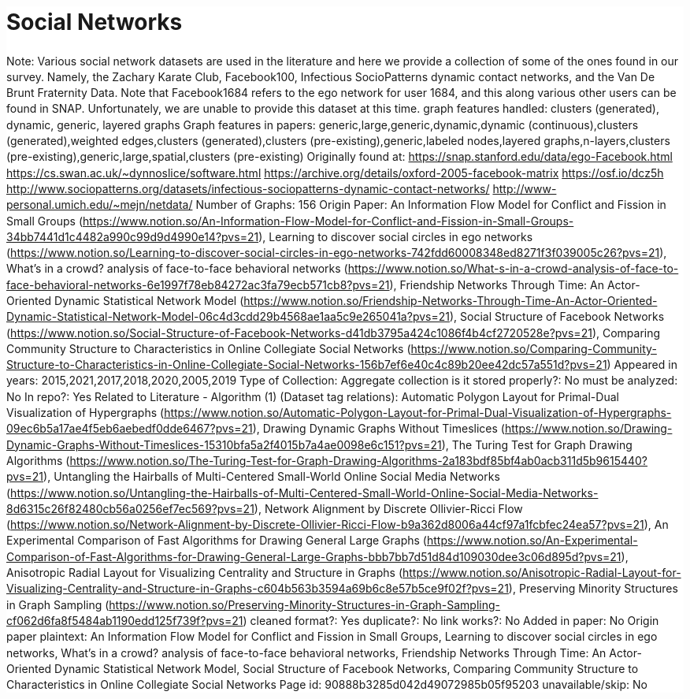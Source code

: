 # Social Networks

Note: Various social network datasets are used in the literature and here we provide a collection of some of the ones found in our survey. Namely, the Zachary Karate Club, Facebook100, Infectious SocioPatterns dynamic contact networks, and the Van De Brunt Fraternity Data. Note that Facebook1684 refers to the ego network for user 1684, and this along various other users can be found in SNAP. Unfortunately, we are unable to provide this dataset at this time.
graph features handled: clusters (generated), dynamic, generic, layered graphs
Graph features in papers: generic,large,generic,dynamic,dynamic (continuous),clusters (generated),weighted edges,clusters (generated),clusters (pre-existing),generic,labeled nodes,layered graphs,n-layers,clusters (pre-existing),generic,large,spatial,clusters (pre-existing)
Originally found at: https://snap.stanford.edu/data/ego-Facebook.html
https://cs.swan.ac.uk/~dynnoslice/software.html
https://archive.org/details/oxford-2005-facebook-matrix 
https://osf.io/dcz5h
http://www.sociopatterns.org/datasets/infectious-sociopatterns-dynamic-contact-networks/
http://www-personal.umich.edu/~mejn/netdata/
Number of Graphs: 156
Origin Paper: An Information Flow Model for Conflict and Fission in Small Groups (https://www.notion.so/An-Information-Flow-Model-for-Conflict-and-Fission-in-Small-Groups-34bb7441d1c4482a990c99d9d4990e14?pvs=21), Learning to discover social circles in ego networks (https://www.notion.so/Learning-to-discover-social-circles-in-ego-networks-742fdd60008348ed8271f3f039005c26?pvs=21), What’s in a crowd? analysis of face-to-face behavioral networks (https://www.notion.so/What-s-in-a-crowd-analysis-of-face-to-face-behavioral-networks-6e1997f78eb84272ac3fa79ecb571cb8?pvs=21), Friendship Networks Through Time: An Actor-Oriented Dynamic Statistical Network Model (https://www.notion.so/Friendship-Networks-Through-Time-An-Actor-Oriented-Dynamic-Statistical-Network-Model-06c4d3cdd29b4568ae1aa5c9e265041a?pvs=21), Social Structure of Facebook Networks (https://www.notion.so/Social-Structure-of-Facebook-Networks-d41db3795a424c1086f4b4cf2720528e?pvs=21), Comparing Community Structure to Characteristics in Online Collegiate Social Networks (https://www.notion.so/Comparing-Community-Structure-to-Characteristics-in-Online-Collegiate-Social-Networks-156b7ef6e40c4c89b20ee42dc57a551d?pvs=21)
Appeared in years: 2015,2021,2017,2018,2020,2005,2019
Type of Collection: Aggregate collection
is it stored properly?: No
must be analyzed: No
In repo?: Yes
Related to Literature - Algorithm (1) (Dataset tag relations): Automatic Polygon Layout for Primal-Dual Visualization of Hypergraphs (https://www.notion.so/Automatic-Polygon-Layout-for-Primal-Dual-Visualization-of-Hypergraphs-09ec6b5a17ae4f5eb6aebedf0dde6467?pvs=21), Drawing Dynamic Graphs Without Timeslices (https://www.notion.so/Drawing-Dynamic-Graphs-Without-Timeslices-15310bfa5a2f4015b7a4ae0098e6c151?pvs=21), The Turing Test for Graph Drawing Algorithms (https://www.notion.so/The-Turing-Test-for-Graph-Drawing-Algorithms-2a183bdf85bf4ab0acb311d5b9615440?pvs=21), Untangling the Hairballs of Multi-Centered Small-World Online Social Media Networks (https://www.notion.so/Untangling-the-Hairballs-of-Multi-Centered-Small-World-Online-Social-Media-Networks-8d6315c26f82480cb56a0256ef7ec569?pvs=21), Network Alignment by Discrete Ollivier-Ricci Flow (https://www.notion.so/Network-Alignment-by-Discrete-Ollivier-Ricci-Flow-b9a362d8006a44cf97a1fcbfec24ea57?pvs=21), An Experimental Comparison of Fast Algorithms for Drawing General Large Graphs (https://www.notion.so/An-Experimental-Comparison-of-Fast-Algorithms-for-Drawing-General-Large-Graphs-bbb7bb7d51d84d109030dee3c06d895d?pvs=21), Anisotropic Radial Layout for Visualizing Centrality and Structure in Graphs (https://www.notion.so/Anisotropic-Radial-Layout-for-Visualizing-Centrality-and-Structure-in-Graphs-c604b563b3594a69b6c8e57b5ce9f02f?pvs=21), Preserving Minority Structures in Graph Sampling (https://www.notion.so/Preserving-Minority-Structures-in-Graph-Sampling-cf062d6fa8f5484ab1190edd125f739f?pvs=21)
cleaned format?: Yes
duplicate?: No
link works?: No
Added in paper: No
Origin paper plaintext: An Information Flow Model for Conflict and Fission in Small Groups, Learning to discover social circles in ego networks, What’s in a crowd? analysis of face-to-face behavioral networks, Friendship Networks Through Time: An Actor-Oriented Dynamic Statistical Network Model, Social Structure of Facebook Networks, Comparing Community Structure to Characteristics in Online Collegiate Social Networks
Page id: 90888b3285d042d49072985b05f95203
unavailable/skip: No